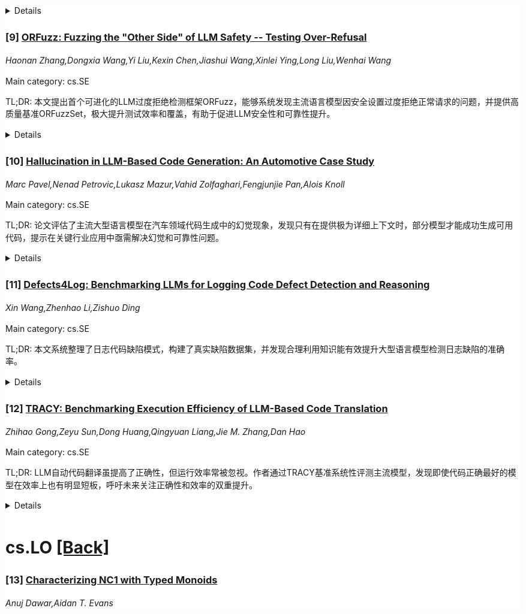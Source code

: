 
<details><summary>Details</summary></details>


### [9] [ORFuzz: Fuzzing the "Other Side" of LLM Safety -- Testing Over-Refusal](https://arxiv.org/abs/2508.11222)
*Haonan Zhang,Dongxia Wang,Yi Liu,Kexin Chen,Jiashui Wang,Xinlei Ying,Long Liu,Wenhai Wang*

Main category: cs.SE

TL;DR: 本文提出首个可进化的LLM过度拒绝检测框架ORFuzz，能够系统发现主流语言模型因安全设置过度拒绝正常请求的问题，并提供高质量基准ORFuzzSet，极大提升测试效率和覆盖，有助于促进LLM安全性和可靠性提升。


<details><summary>Details</summary></details>


### [10] [Hallucination in LLM-Based Code Generation: An Automotive Case Study](https://arxiv.org/abs/2508.11257)
*Marc Pavel,Nenad Petrovic,Lukasz Mazur,Vahid Zolfaghari,Fengjunjie Pan,Alois Knoll*

Main category: cs.SE

TL;DR: 论文评估了主流大型语言模型在汽车领域代码生成中的幻觉现象，发现只有在提供极为详细上下文时，部分模型才能成功生成可用代码，提示在关键行业应用中亟需解决幻觉和可靠性问题。


<details><summary>Details</summary></details>


### [11] [Defects4Log: Benchmarking LLMs for Logging Code Defect Detection and Reasoning](https://arxiv.org/abs/2508.11305)
*Xin Wang,Zhenhao Li,Zishuo Ding*

Main category: cs.SE

TL;DR: 本文系统整理了日志代码缺陷模式，构建了真实缺陷数据集，并发现合理利用知识能有效提升大型语言模型检测日志缺陷的准确率。


<details><summary>Details</summary></details>


### [12] [TRACY: Benchmarking Execution Efficiency of LLM-Based Code Translation](https://arxiv.org/abs/2508.11468)
*Zhihao Gong,Zeyu Sun,Dong Huang,Qingyuan Liang,Jie M. Zhang,Dan Hao*

Main category: cs.SE

TL;DR: LLM自动代码翻译虽提高了正确性，但运行效率常被忽视。作者通过TRACY基准系统性评测主流模型，发现即使代码正确最好的模型在效率上也有明显短板，呼吁未来关注正确性和效率的双重提升。


<details><summary>Details</summary></details>


<div id='cs.LO'></div>

# cs.LO [[Back]](#toc)

### [13] [Characterizing NC1 with Typed Monoids](https://arxiv.org/abs/2508.11019)
*Anuj Dawar,Aidan T. Evans*
